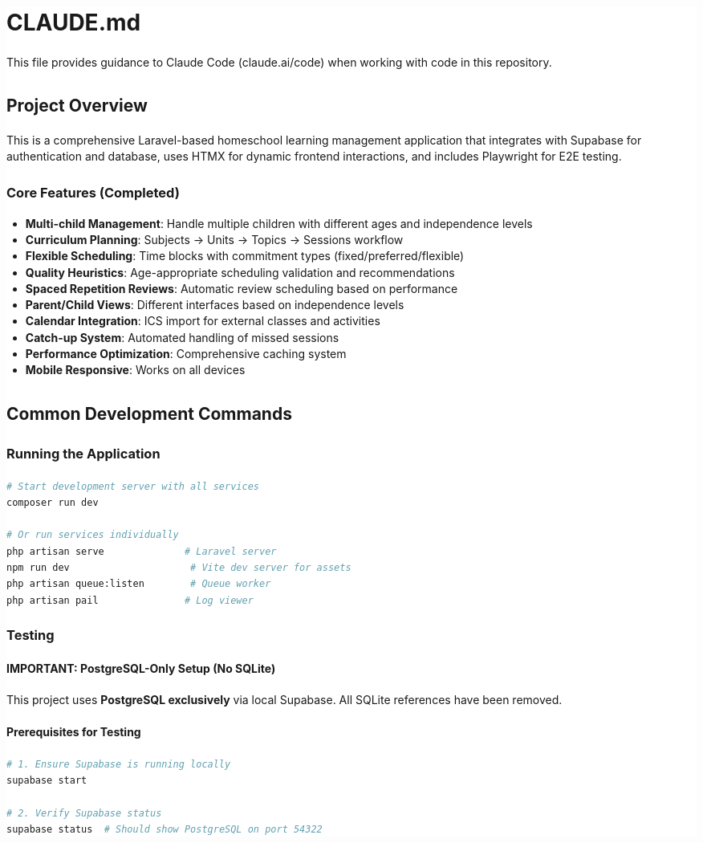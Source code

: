 # CLAUDE.md

This file provides guidance to Claude Code (claude.ai/code) when working with code in this repository.

## Project Overview

This is a comprehensive Laravel-based homeschool learning management application that integrates with Supabase for authentication and database, uses HTMX for dynamic frontend interactions, and includes Playwright for E2E testing.

### Core Features (Completed)

- **Multi-child Management**: Handle multiple children with different ages and independence levels
- **Curriculum Planning**: Subjects → Units → Topics → Sessions workflow
- **Flexible Scheduling**: Time blocks with commitment types (fixed/preferred/flexible)
- **Quality Heuristics**: Age-appropriate scheduling validation and recommendations
- **Spaced Repetition Reviews**: Automatic review scheduling based on performance
- **Parent/Child Views**: Different interfaces based on independence levels
- **Calendar Integration**: ICS import for external classes and activities
- **Catch-up System**: Automated handling of missed sessions
- **Performance Optimization**: Comprehensive caching system
- **Mobile Responsive**: Works on all devices

## Common Development Commands

### Running the Application

```bash
# Start development server with all services
composer run dev

# Or run services individually
php artisan serve              # Laravel server
npm run dev                     # Vite dev server for assets
php artisan queue:listen        # Queue worker
php artisan pail               # Log viewer
```

### Testing

#### **IMPORTANT: PostgreSQL-Only Setup (No SQLite)**
This project uses **PostgreSQL exclusively** via local Supabase. All SQLite references have been removed.

#### **Prerequisites for Testing**
```bash
# 1. Ensure Supabase is running locally
supabase start

# 2. Verify Supabase status
supabase status  # Should show PostgreSQL on port 54322
```

